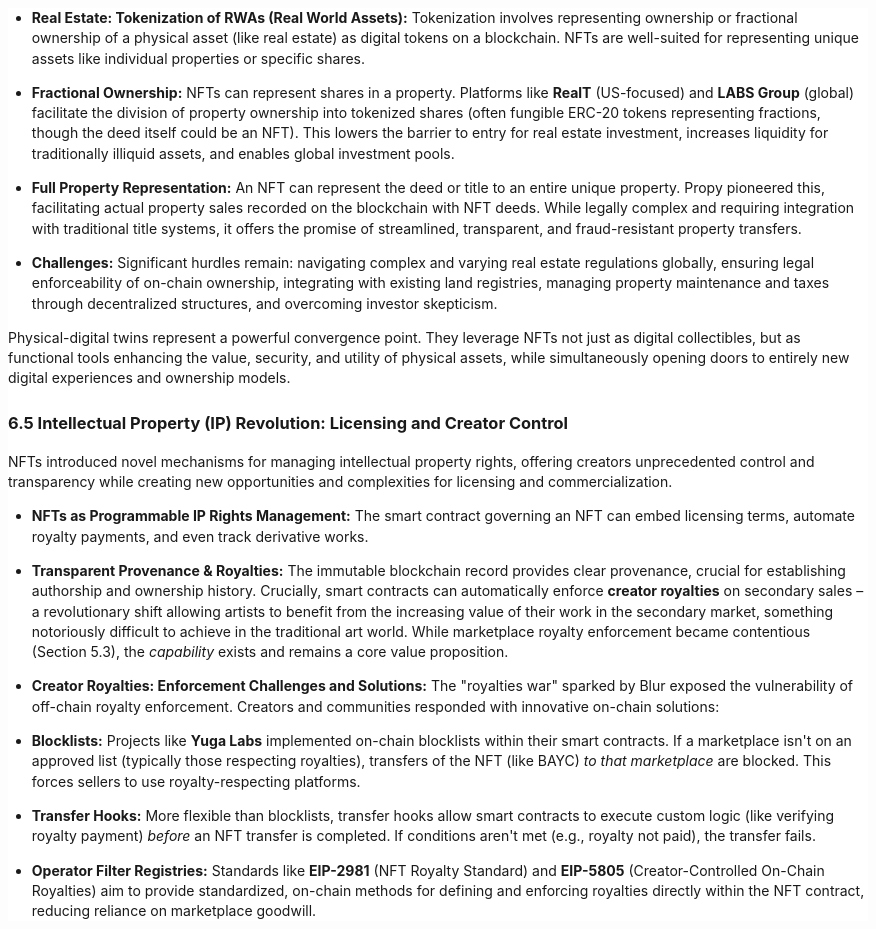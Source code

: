 *   **Real Estate: Tokenization of RWAs (Real World Assets):** Tokenization involves representing ownership or fractional ownership of a physical asset (like real estate) as digital tokens on a blockchain. NFTs are well-suited for representing unique assets like individual properties or specific shares.

*   **Fractional Ownership:** NFTs can represent shares in a property. Platforms like **RealT** (US-focused) and **LABS Group** (global) facilitate the division of property ownership into tokenized shares (often fungible ERC-20 tokens representing fractions, though the deed itself could be an NFT). This lowers the barrier to entry for real estate investment, increases liquidity for traditionally illiquid assets, and enables global investment pools.

*   **Full Property Representation:** An NFT can represent the deed or title to an entire unique property. Propy pioneered this, facilitating actual property sales recorded on the blockchain with NFT deeds. While legally complex and requiring integration with traditional title systems, it offers the promise of streamlined, transparent, and fraud-resistant property transfers.

*   **Challenges:** Significant hurdles remain: navigating complex and varying real estate regulations globally, ensuring legal enforceability of on-chain ownership, integrating with existing land registries, managing property maintenance and taxes through decentralized structures, and overcoming investor skepticism.

Physical-digital twins represent a powerful convergence point. They leverage NFTs not just as digital collectibles, but as functional tools enhancing the value, security, and utility of physical assets, while simultaneously opening doors to entirely new digital experiences and ownership models.

### 6.5 Intellectual Property (IP) Revolution: Licensing and Creator Control

NFTs introduced novel mechanisms for managing intellectual property rights, offering creators unprecedented control and transparency while creating new opportunities and complexities for licensing and commercialization.

*   **NFTs as Programmable IP Rights Management:** The smart contract governing an NFT can embed licensing terms, automate royalty payments, and even track derivative works.

*   **Transparent Provenance & Royalties:** The immutable blockchain record provides clear provenance, crucial for establishing authorship and ownership history. Crucially, smart contracts can automatically enforce **creator royalties** on secondary sales – a revolutionary shift allowing artists to benefit from the increasing value of their work in the secondary market, something notoriously difficult to achieve in the traditional art world. While marketplace royalty enforcement became contentious (Section 5.3), the *capability* exists and remains a core value proposition.

*   **Creator Royalties: Enforcement Challenges and Solutions:** The "royalties war" sparked by Blur exposed the vulnerability of off-chain royalty enforcement. Creators and communities responded with innovative on-chain solutions:

*   **Blocklists:** Projects like **Yuga Labs** implemented on-chain blocklists within their smart contracts. If a marketplace isn't on an approved list (typically those respecting royalties), transfers of the NFT (like BAYC) *to that marketplace* are blocked. This forces sellers to use royalty-respecting platforms.

*   **Transfer Hooks:** More flexible than blocklists, transfer hooks allow smart contracts to execute custom logic (like verifying royalty payment) *before* an NFT transfer is completed. If conditions aren't met (e.g., royalty not paid), the transfer fails.

*   **Operator Filter Registries:** Standards like **EIP-2981** (NFT Royalty Standard) and **EIP-5805** (Creator-Controlled On-Chain Royalties) aim to provide standardized, on-chain methods for defining and enforcing royalties directly within the NFT contract, reducing reliance on marketplace goodwill.
